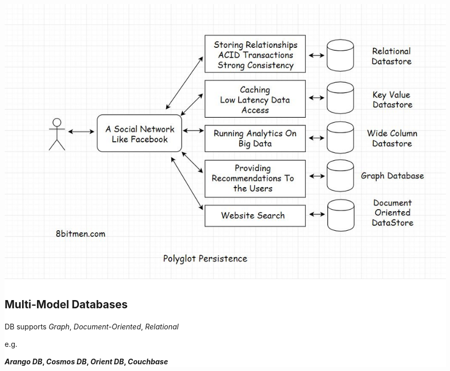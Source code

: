 ![facebook-db-example.jpeg](./facebook-db-example.jpeg)

## Multi-Model Databases

DB supports *Graph*, *Document-Oriented*, *Relational*

e.g.

***Arango DB*, *Cosmos DB*, *Orient DB*, *Couchbase***
